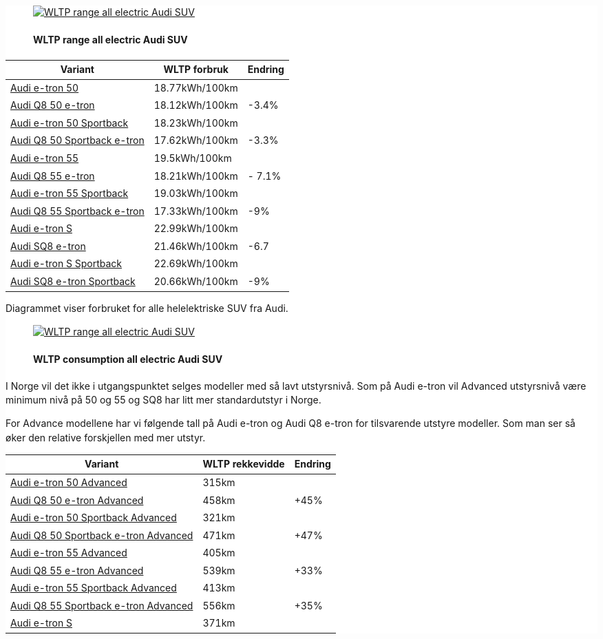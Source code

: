 <figure>
    <a href="https://media.electrichasgoneaudi.net/multimedia/articles/e-tron-facelift-q8-etron-2024/range_km.png">
        <img src="https://media.electrichasgoneaudi.net/multimedia/articles/e-tron-facelift-q8-etron-2024/range_km_st.png" alt="WLTP range all electric Audi SUV" title="WLTP range all electric Audi SUVt">
    </a>
    <figcaption><h4>WLTP range all electric Audi SUV</h4></figcaption>
</figure>

|Variant | WLTP forbruk | Endring |
|-------|-------------|-------|
|[Audi e-tron 50](../../models/e-tron/variants/#audi-e-tron-50)                                 | 18.77kWh/100km |          |
|[Audi Q8 50 e-tron](../../models/q8-e-tron/variants/#audi-q8-50-e-tron)                        | 18.12kWh/100km | -3.4%    |
|[Audi e-tron 50 Sportback](../../models/e-tron/variants/#audi-e-tron-50-sportback)             | 18.23kWh/100km |          |
|[Audi Q8 50 Sportback e-tron](../../models/q8-e-tron/variants/#audi-q8-50-sportback-e-tron)    | 17.62kWh/100km | -3.3%    |
|[Audi e-tron 55](../../models/e-tron/variants/#audi-e-tron-55)                                 | 19.5kWh/100km  |          |
|[Audi Q8 55 e-tron](../../models/q8-e-tron/variants/#audi-q8-55-e-tron)                        | 18.21kWh/100km | - 7.1%   |
|[Audi e-tron 55 Sportback](../../models/e-tron/variants/#audi-e-tron-55)                       | 19.03kWh/100km |          |
|[Audi Q8 55 Sportback e-tron](../../models/q8-e-tron/variants/#audi-q8-55-sportback-e-tron)    | 17.33kWh/100km | -9%      |
|[Audi e-tron S](../../models/e-tron/variants/#audi-e-tron-60s)                                 | 22.99kWh/100km |          |
|[Audi SQ8 e-tron](../../models/q8-e-tron/variants/#audi-sq8-e-tron)                            | 21.46kWh/100km | -6.7     |
|[Audi e-tron S Sportback](../../models/e-tron/variants/#audi-e-tron-60s)                       | 22.69kWh/100km |          |
|[Audi SQ8 e-tron Sportback](../../models/q8-e-tron/variants/#audi-sq8-sportback-e-tron)        | 20.66kWh/100km | -9%      |

Diagrammet viser forbruket for alle helelektriske SUV fra Audi.

<figure>
    <a href="https://media.electrichasgoneaudi.net/multimedia/articles/e-tron-facelift-q8-etron-2024/consumption_km.png">
        <img src="https://media.electrichasgoneaudi.net/multimedia/articles/e-tron-facelift-q8-etron-2024/consumption_km_st.png" alt="WLTP range all electric Audi SUV" title="WLTP range all electric Audi SUVt">
    </a>
    <figcaption><h4>WLTP consumption all electric Audi SUV</h4></figcaption>
</figure>

I Norge vil det ikke i utgangspunktet selges modeller med så lavt utstyrsnivå. Som på Audi e-tron vil Advanced utstyrsnivå være minimum nivå på 50 og 55 og SQ8 har litt mer standardutstyr i Norge.

For Advance modellene har vi følgende tall på Audi e-tron og Audi Q8 e-tron for tilsvarende utstyre modeller. Som man ser så øker den relative forskjellen med mer utstyr.

|Variant                                                                                            |  WLTP rekkevidde                                                                         |Endring|
|-------------------------------                                                                        |-----------|-------|
| [Audi e-tron 50 Advanced](../../models/e-tron/variants/#audi-e-tron-50)                               |  315km    |       |
| [Audi Q8 50 e-tron Advanced](../../models/q8-e-tron/variants/#audi-q8-50-e-tron)                      |  458km    | +45%  |
| [Audi e-tron 50 Sportback Advanced](../../models/e-tron/variants/#audi-e-tron-50-sportback)           |  321km    |       |
| [Audi Q8 50 Sportback e-tron Advanced](../../models/q8-e-tron/variants/#audi-q8-50-sportback-e-tron)  |  471km    | +47%  |
| [Audi e-tron 55 Advanced](../../models/e-tron/variants/#audi-e-tron-55)                               |  405km    |       |
| [Audi Q8 55 e-tron Advanced](../../models/q8-e-tron/variants/#audi-q8-55-e-tron)                      |  539km    | +33%  |
| [Audi e-tron 55 Sportback Advanced](../../models/e-tron/variants/#audi-e-tron-55)                     |  413km    |       |
| [Audi Q8 55 Sportback e-tron Advanced](../../models/q8-e-tron/variants/#audi-q8-55-sportback-e-tron)  |  556km    | +35%  |
| [Audi e-tron S](../../models/e-tron/variants/#audi-e-tron-60s)                                        |  371km    |       |